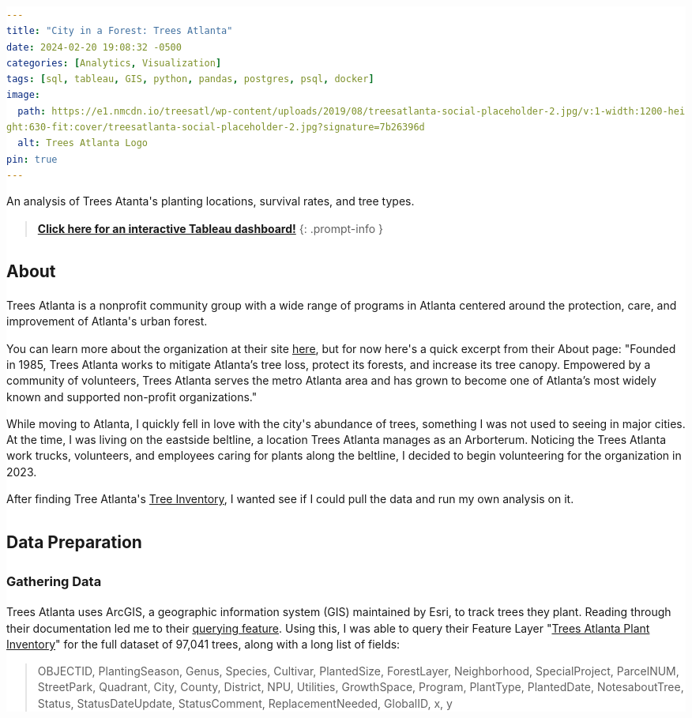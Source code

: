 ```yaml
---
title: "City in a Forest: Trees Atlanta"
date: 2024-02-20 19:08:32 -0500
categories: [Analytics, Visualization]
tags: [sql, tableau, GIS, python, pandas, postgres, psql, docker]
image:
  path: https://e1.nmcdn.io/treesatl/wp-content/uploads/2019/08/treesatlanta-social-placeholder-2.jpg/v:1-width:1200-height:630-fit:cover/treesatlanta-social-placeholder-2.jpg?signature=7b26396d
  alt: Trees Atlanta Logo
pin: true
---
```


An analysis of Trees Atanta's planting locations, survival rates, and tree types.

> <a href="https://public.tableau.com/views/CityinaForestTreesAtlanta/Dashboard?:language=en-US&:sid=&:display_count=n&:origin=viz_share_link" target="_blank">__Click here for an interactive Tableau dashboard!__</a>
{: .prompt-info }

## About

Trees Atlanta is a nonprofit community group with a wide range of programs in Atlanta centered around the protection, care, and improvement of Atlanta's urban forest.

You can learn more about the organization at their site [here](https://treesatlanta.org/), but for now here's a quick excerpt from their About page: "Founded in 1985, Trees Atlanta works to mitigate Atlanta’s tree loss, protect its forests, and increase its tree canopy. Empowered by a community of volunteers, Trees Atlanta serves the metro Atlanta area and has grown to become one of Atlanta’s most widely known and supported non-profit organizations."

While moving to Atlanta, I quickly fell in love with the city's abundance of trees, something I was not used to seeing in major cities. At the time, I was living on the eastside beltline, a location Trees Atlanta manages as an Arborterum. Noticing the Trees Atlanta work trucks, volunteers, and employees caring for plants along the beltline, I decided to begin volunteering for the organization in 2023.

After finding Tree Atlanta's [Tree Inventory](https://www.treesatlanta.org/resources/tree-inventory/), I wanted see if I could pull the data and run my own analysis on it.

## Data Preparation

### Gathering Data

Trees Atlanta uses ArcGIS, a geographic information system (GIS) maintained by Esri, to track trees they plant. Reading through their documentation led me to their [querying feature](https://developers.arcgis.com/rest/services-reference/enterprise/query-feature-service-layer-.htm). Using this, I was able to query their Feature Layer "[Trees Atlanta Plant Inventory](https://services6.arcgis.com/BZn8g8tzu5WfMokL/ArcGIS/rest/services/Trees_Atlanta_Plant_Inventory_Public_View/FeatureServer/0)" for the full dataset of 97,041 trees, along with a long list of fields:

> OBJECTID, PlantingSeason, Genus, Species, Cultivar, PlantedSize, ForestLayer, Neighborhood, SpecialProject, ParcelNUM, StreetPark, Quadrant, City, County, District, NPU, Utilities, GrowthSpace, Program, PlantType, PlantedDate, NotesaboutTree, Status, StatusDateUpdate, StatusComment, ReplacementNeeded, GlobalID, x, y
